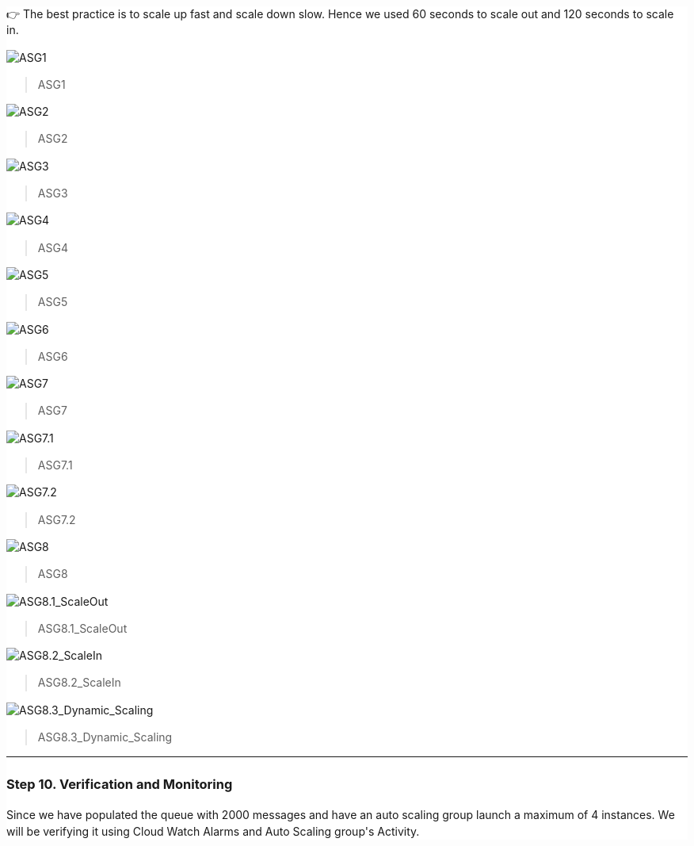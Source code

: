 👉 The best practice is to scale up fast and scale down slow. Hence we used 60 seconds to scale out and 120 seconds to scale in.

![ASG1](https://dev-to-uploads.s3.amazonaws.com/uploads/articles/rkzh595bvg4q44v9x4c3.png)
> ASG1

![ASG2](https://dev-to-uploads.s3.amazonaws.com/uploads/articles/ltpxo3028i289y907b3g.png)
> ASG2

![ASG3](https://dev-to-uploads.s3.amazonaws.com/uploads/articles/j75emf9kpsq8ajqt6lup.png)
> ASG3

![ASG4](https://dev-to-uploads.s3.amazonaws.com/uploads/articles/head3g2ex0o8v7wufxhg.png)
> ASG4

![ASG5](https://dev-to-uploads.s3.amazonaws.com/uploads/articles/6fo8oixbltgppgi7l9j3.png)
> ASG5

![ASG6](https://dev-to-uploads.s3.amazonaws.com/uploads/articles/gakx52qryz95vejtd8e6.png)
> ASG6

![ASG7](https://dev-to-uploads.s3.amazonaws.com/uploads/articles/i2nczeve56mfsg5x3nm8.png)
> ASG7

![ASG7.1](https://dev-to-uploads.s3.amazonaws.com/uploads/articles/eo2i142vkuqlyd9j50el.png)
> ASG7.1

![ASG7.2](https://dev-to-uploads.s3.amazonaws.com/uploads/articles/5yrbf6c9s39z6q1us0uo.png)
> ASG7.2

![ASG8](https://dev-to-uploads.s3.amazonaws.com/uploads/articles/94zljs854lutt51eu7vr.png)
> ASG8

![ASG8.1_ScaleOut](https://dev-to-uploads.s3.amazonaws.com/uploads/articles/xrmcytl7g9d0veax50x9.png)
> ASG8.1_ScaleOut

![ASG8.2_ScaleIn](https://dev-to-uploads.s3.amazonaws.com/uploads/articles/luk13ce7usne6sj96nxx.png)
> ASG8.2_ScaleIn

![ASG8.3_Dynamic_Scaling](https://dev-to-uploads.s3.amazonaws.com/uploads/articles/swwi96gnopgfor4qtgsf.png)
> ASG8.3_Dynamic_Scaling

---

<a name="verify"></a>

### Step 10. Verification and Monitoring

Since we have populated the queue with 2000 messages and have an auto scaling group launch a maximum of 4 instances.
We will be verifying it using Cloud Watch Alarms and Auto Scaling group's Activity.
